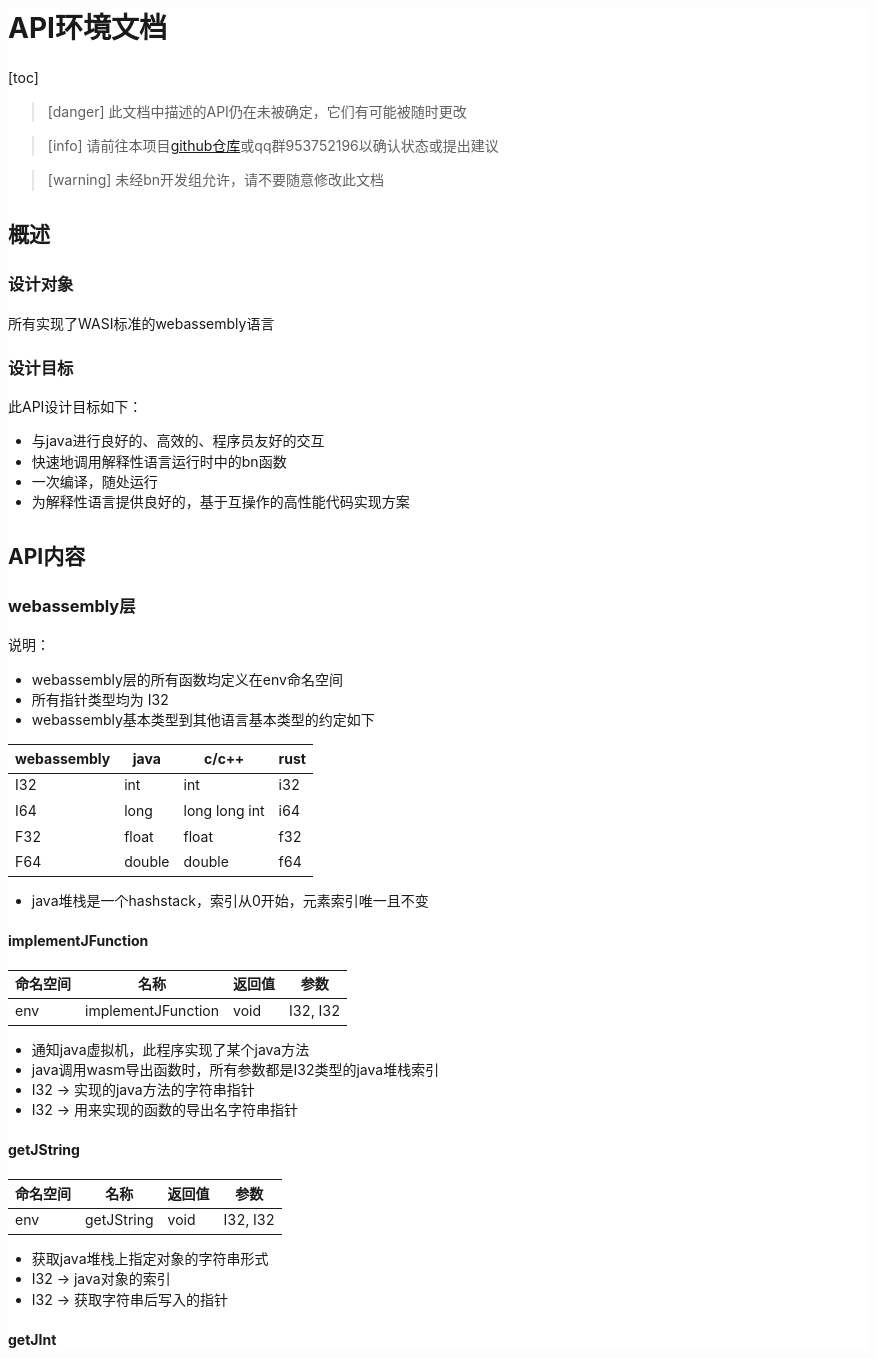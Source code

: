 # API环境文档
[toc]
>[danger]  此文档中描述的API仍在未被确定，它们有可能被随时更改

>[info] 请前往本项目[github仓库](https://github.com/Superice666/BlocklyNukkit)或qq群953752196以确认状态或提出建议

>[warning] 未经bn开发组允许，请不要随意修改此文档

## 概述
### 设计对象
所有实现了WASI标准的webassembly语言
### 设计目标
此API设计目标如下：
- 与java进行良好的、高效的、程序员友好的交互
- 快速地调用解释性语言运行时中的bn函数
- 一次编译，随处运行
- 为解释性语言提供良好的，基于互操作的高性能代码实现方案

## API内容
### webassembly层
说明：
- webassembly层的所有函数均定义在env命名空间
- 所有指针类型均为 I32
- webassembly基本类型到其他语言基本类型的约定如下

|webassembly|java|c/c++|rust|
|-|-|-|-|
|I32|int|int|i32|
|I64|long|long long int|i64|
|F32|float|float|f32|
|F64|double|double|f64|

- java堆栈是一个hashstack，索引从0开始，元素索引唯一且不变

#### implementJFunction
|命名空间|名称|返回值|参数|
|-|-|-|-|
|env|implementJFunction|void|I32, I32|
- 通知java虚拟机，此程序实现了某个java方法  
- java调用wasm导出函数时，所有参数都是I32类型的java堆栈索引
- I32 -> 实现的java方法的字符串指针
- I32 -> 用来实现的函数的导出名字符串指针
#### getJString
|命名空间|名称|返回值|参数|
|-|-|-|-|
|env|getJString|void|I32, I32|
- 获取java堆栈上指定对象的字符串形式
- I32 -> java对象的索引
- I32 -> 获取字符串后写入的指针
#### getJInt
